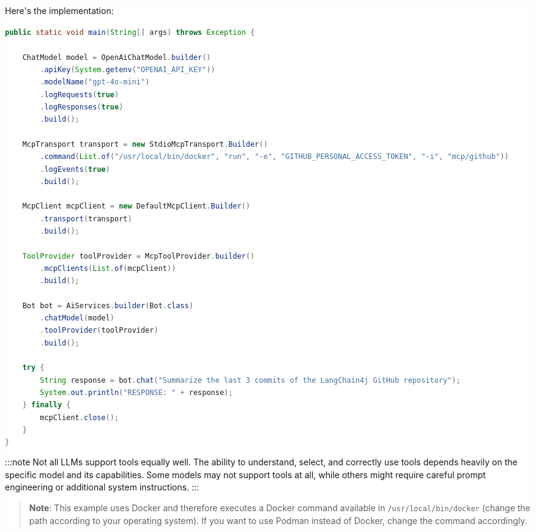 Here's the implementation:

```java
public static void main(String[] args) throws Exception {

    ChatModel model = OpenAiChatModel.builder()
        .apiKey(System.getenv("OPENAI_API_KEY"))
        .modelName("gpt-4o-mini")
        .logRequests(true)
        .logResponses(true)
        .build();

    McpTransport transport = new StdioMcpTransport.Builder()
        .command(List.of("/usr/local/bin/docker", "run", "-e", "GITHUB_PERSONAL_ACCESS_TOKEN", "-i", "mcp/github"))
        .logEvents(true)
        .build();

    McpClient mcpClient = new DefaultMcpClient.Builder()
        .transport(transport)
        .build();

    ToolProvider toolProvider = McpToolProvider.builder()
        .mcpClients(List.of(mcpClient))
        .build();

    Bot bot = AiServices.builder(Bot.class)
        .chatModel(model)
        .toolProvider(toolProvider)
        .build();

    try {
        String response = bot.chat("Summarize the last 3 commits of the LangChain4j GitHub repository");
        System.out.println("RESPONSE: " + response);
    } finally {
        mcpClient.close();
    }
}
```

:::note
Not all LLMs support tools equally well.
The ability to understand, select, and correctly use tools depends heavily on the specific model and its capabilities.
Some models may not support tools at all, while others might require careful prompt engineering
or additional system instructions.
:::

> **Note**: This example uses Docker and therefore executes a Docker command available in `/usr/local/bin/docker` (change the path according to your operating system). If you want to use Podman instead of Docker, change the command accordingly.
